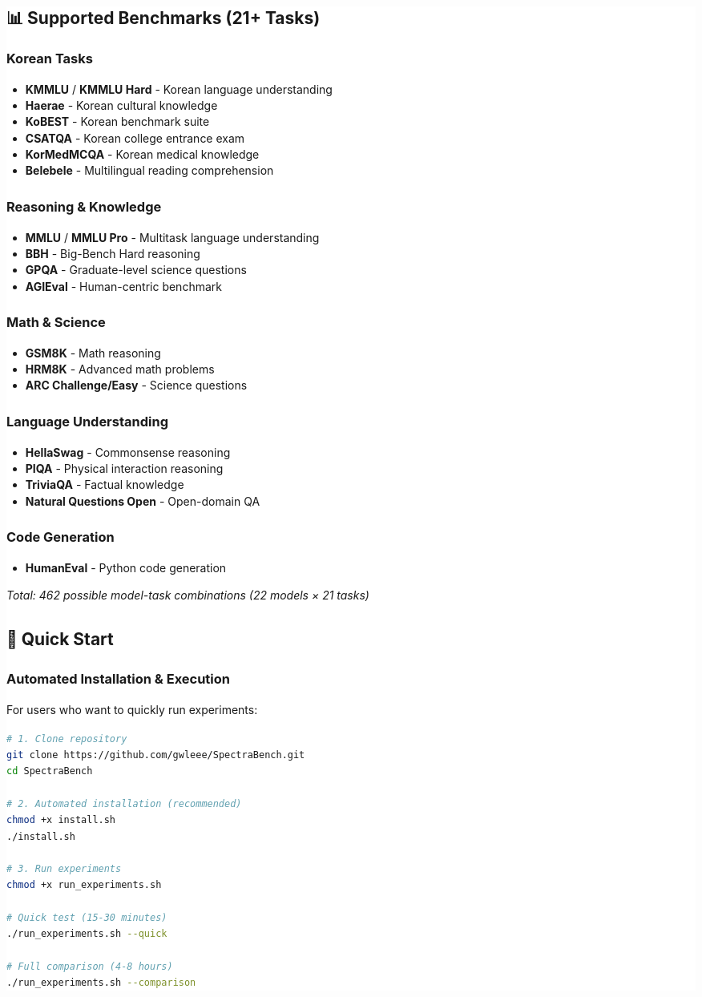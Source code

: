 ## 📊 Supported Benchmarks (21+ Tasks)

### Korean Tasks
- **KMMLU** / **KMMLU Hard** - Korean language understanding
- **Haerae** - Korean cultural knowledge
- **KoBEST** - Korean benchmark suite
- **CSATQA** - Korean college entrance exam
- **KorMedMCQA** - Korean medical knowledge
- **Belebele** - Multilingual reading comprehension

### Reasoning & Knowledge
- **MMLU** / **MMLU Pro** - Multitask language understanding
- **BBH** - Big-Bench Hard reasoning
- **GPQA** - Graduate-level science questions
- **AGIEval** - Human-centric benchmark

### Math & Science
- **GSM8K** - Math reasoning
- **HRM8K** - Advanced math problems
- **ARC Challenge/Easy** - Science questions

### Language Understanding
- **HellaSwag** - Commonsense reasoning
- **PIQA** - Physical interaction reasoning
- **TriviaQA** - Factual knowledge
- **Natural Questions Open** - Open-domain QA

### Code Generation
- **HumanEval** - Python code generation

*Total: 462 possible model-task combinations (22 models × 21 tasks)*

## 🚀 Quick Start

### Automated Installation & Execution

For users who want to quickly run experiments:

```bash
# 1. Clone repository
git clone https://github.com/gwleee/SpectraBench.git
cd SpectraBench

# 2. Automated installation (recommended)
chmod +x install.sh
./install.sh

# 3. Run experiments
chmod +x run_experiments.sh

# Quick test (15-30 minutes)
./run_experiments.sh --quick

# Full comparison (4-8 hours)
./run_experiments.sh --comparison
```
